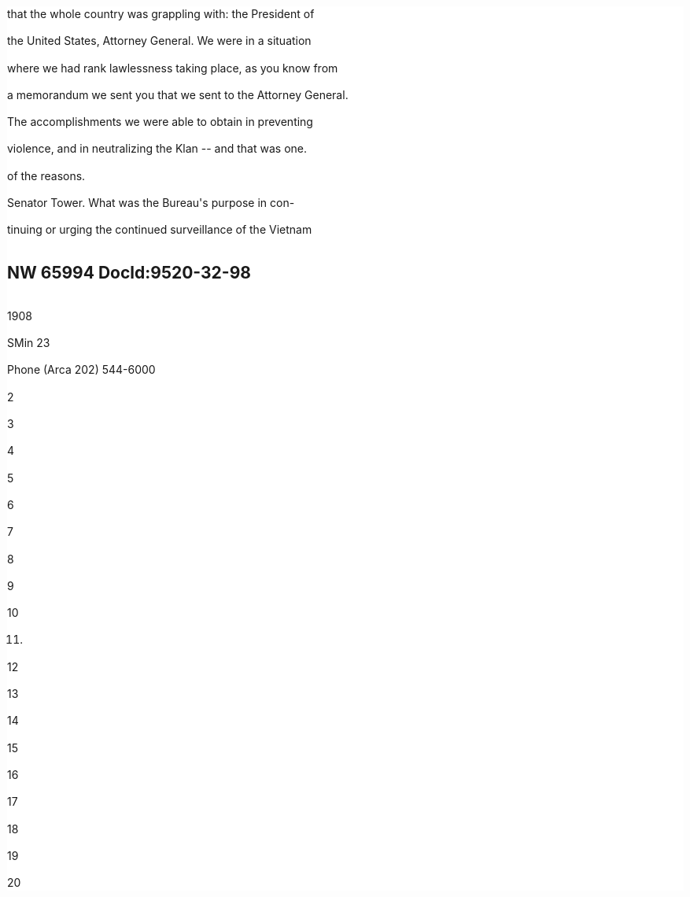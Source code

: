 that the whole country was grappling with: the President of

the United States, Attorney General. We were in a situation

where we had rank lawlessness taking place, as you know from

a memorandum we sent you that we sent to the Attorney General.

The accomplishments we were able to obtain in preventing

violence, and in neutralizing the Klan -- and that was one.

of the reasons.

Senator Tower. What was the Bureau's purpose in con-

tinuing or urging the continued surveillance of the Vietnam

NW 65994 Docld:9520-32-98
---

##
1908

SMin 23

Phone (Arca 202) 544-6000

2

3

4

5

6

7

8

9

10

11.

12

13

14

15

16

17

18

19

20
